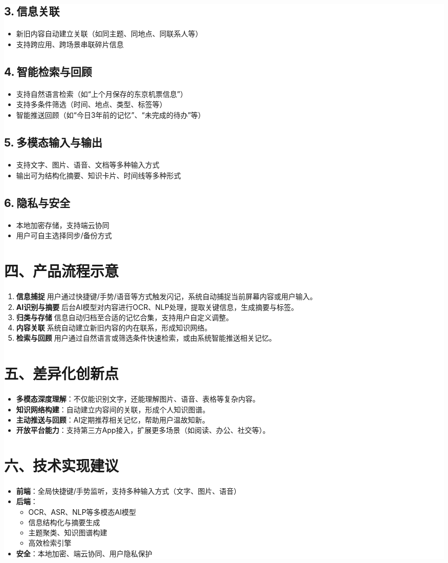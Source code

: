 ## 3. 信息关联
- 新旧内容自动建立关联（如同主题、同地点、同联系人等）
- 支持跨应用、跨场景串联碎片信息

## 4. 智能检索与回顾
- 支持自然语言检索（如“上个月保存的东京机票信息”）
- 支持多条件筛选（时间、地点、类型、标签等）
- 智能推送回顾（如“今日3年前的记忆”、“未完成的待办”等）

## 5. 多模态输入与输出
- 支持文字、图片、语音、文档等多种输入方式
- 输出可为结构化摘要、知识卡片、时间线等多种形式

## 6. 隐私与安全
- 本地加密存储，支持端云协同
- 用户可自主选择同步/备份方式

# 四、产品流程示意

1. **信息捕捉**
   用户通过快捷键/手势/语音等方式触发闪记，系统自动捕捉当前屏幕内容或用户输入。
2. **AI识别与摘要**
   后台AI模型对内容进行OCR、NLP处理，提取关键信息，生成摘要与标签。
3. **归类与存储**
   信息自动归档至合适的记忆合集，支持用户自定义调整。
4. **内容关联**
   系统自动建立新旧内容的内在联系，形成知识网络。
5. **检索与回顾**
   用户通过自然语言或筛选条件快速检索，或由系统智能推送相关记忆。

# 五、差异化创新点

- **多模态深度理解**：不仅能识别文字，还能理解图片、语音、表格等复杂内容。
- **知识网络构建**：自动建立内容间的关联，形成个人知识图谱。
- **主动推送与回顾**：AI定期推荐相关记忆，帮助用户温故知新。
- **开放平台能力**：支持第三方App接入，扩展更多场景（如阅读、办公、社交等）。


# 六、技术实现建议

- **前端**：全局快捷键/手势监听，支持多种输入方式（文字、图片、语音）
- **后端**：
  - OCR、ASR、NLP等多模态AI模型
  - 信息结构化与摘要生成
  - 主题聚类、知识图谱构建
  - 高效检索引擎
- **安全**：本地加密、端云协同、用户隐私保护
